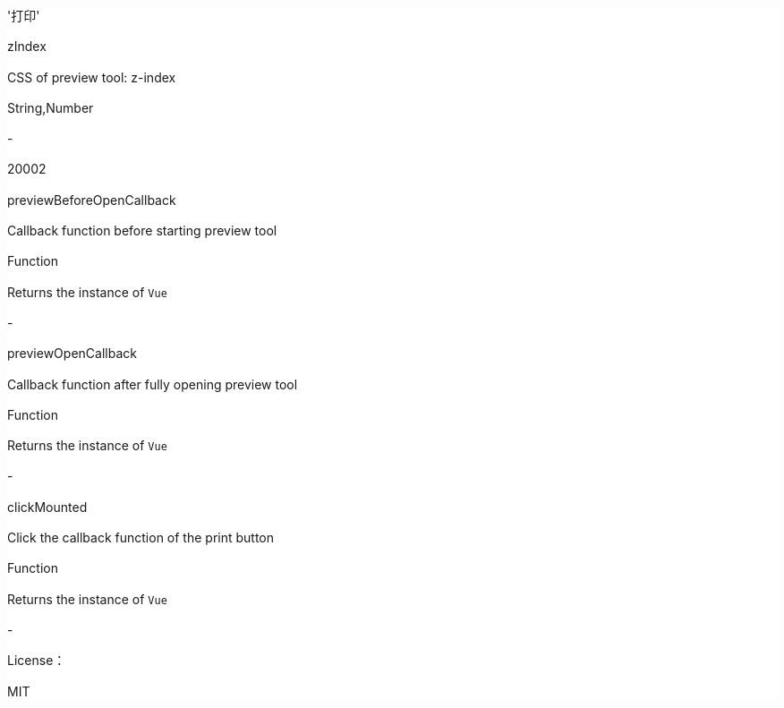 '打印'

zIndex

CSS of preview tool: z-index

String,Number

\-

20002

previewBeforeOpenCallback

Callback function before starting preview tool

Function

Returns the instance of `Vue`

\-

previewOpenCallback

Callback function after fully opening preview tool

Function

Returns the instance of `Vue`

\-

clickMounted

Click the callback function of the print button

Function

Returns the instance of `Vue`

\-

License：

MIT
